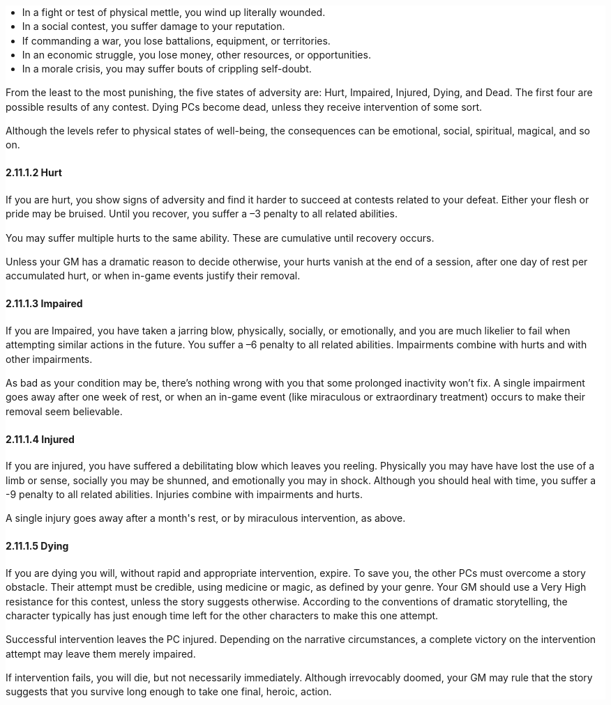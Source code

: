 * In a fight or test of physical mettle, you wind up literally wounded.
* In a social contest, you suffer damage to your reputation.
* If commanding a war, you lose battalions, equipment, or territories.
* In an economic struggle, you lose money, other resources, or opportunities.
* In a morale crisis, you may suffer bouts of crippling self-doubt.

From the least to the most punishing, the five states of adversity are: Hurt, Impaired, Injured, Dying, and Dead. The first four are possible results of any contest. Dying PCs become dead, unless they receive intervention of some sort.

Although the levels refer to physical states of well-being, the consequences can be emotional, social, spiritual, magical, and so on.

#### 2.11.1.2 Hurt

If you are hurt, you show signs of adversity and find it harder to succeed at contests related to your defeat. Either your flesh or pride may be bruised. Until you recover, you suffer a –3 penalty to all related abilities.

You may suffer multiple hurts to the same ability. These are cumulative until recovery occurs.

Unless your GM has a dramatic reason to decide otherwise, your hurts vanish at the end of a session, after one day of rest per accumulated hurt, or when in-game events justify their removal.

#### 2.11.1.3 Impaired

If you are Impaired, you have taken a jarring blow, physically, socially, or emotionally, and you are much likelier to fail when attempting similar actions in the future. You suffer a –6 penalty to all related abilities. Impairments combine with hurts and with other impairments.

As bad as your condition may be, there’s nothing wrong with you that some prolonged inactivity won’t fix. A single impairment goes away after one week of rest, or when an in-game event (like miraculous or extraordinary treatment) occurs to make their removal seem believable.

#### 2.11.1.4 Injured

If you are injured, you have suffered a debilitating blow which leaves you reeling. Physically you may have have lost the use of a limb or sense, socially you may be shunned, and emotionally you may in shock. Although you should heal with time, you suffer a -9 penalty to all related abilities. Injuries combine with impairments and hurts.

A single injury goes away after a month's rest, or by miraculous intervention, as above.

#### 2.11.1.5 Dying

If you are dying you will, without rapid and appropriate intervention, expire. To save you, the other PCs must overcome a story obstacle. Their attempt must be credible, using medicine or magic, as defined by your genre. Your GM should use a Very High resistance for this contest, unless the story suggests otherwise. According to the conventions of dramatic storytelling, the character typically has just enough time left for the other characters to make this one attempt.

Successful intervention leaves the PC injured. Depending on the narrative circumstances, a complete victory on the intervention attempt may leave them merely impaired.

If intervention fails, you will die, but not necessarily immediately. Although irrevocably doomed, your GM may rule that the story suggests that you survive long enough to take one final, heroic, action.
